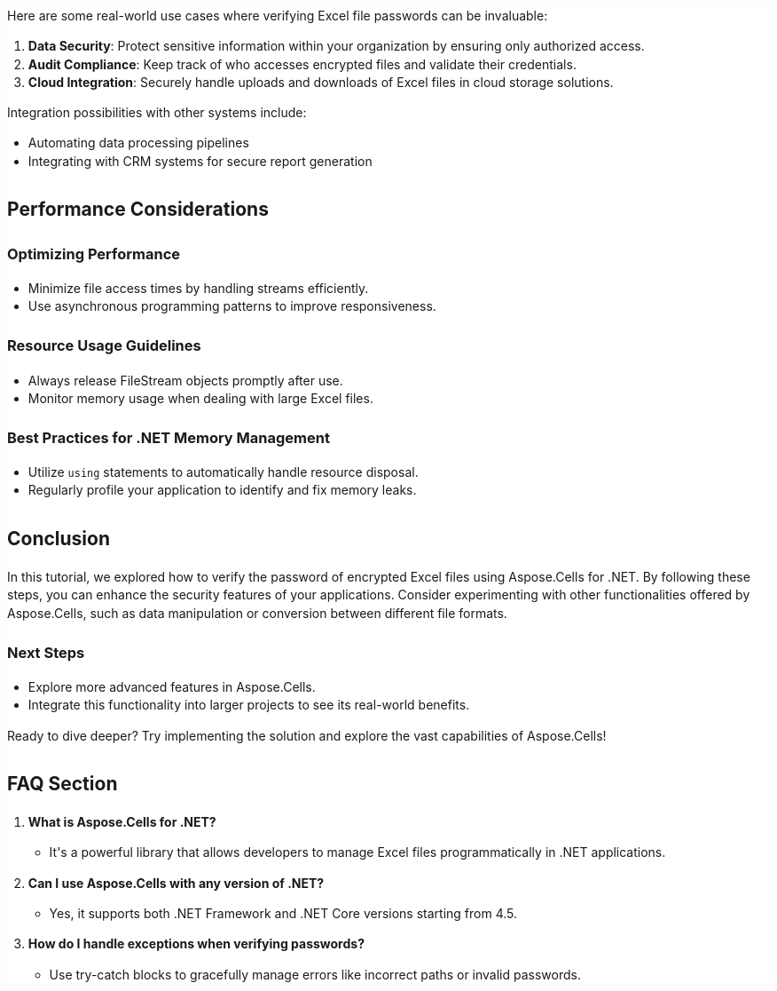 Here are some real-world use cases where verifying Excel file passwords can be invaluable:

1. **Data Security**: Protect sensitive information within your organization by ensuring only authorized access.
2. **Audit Compliance**: Keep track of who accesses encrypted files and validate their credentials.
3. **Cloud Integration**: Securely handle uploads and downloads of Excel files in cloud storage solutions.

Integration possibilities with other systems include:
- Automating data processing pipelines
- Integrating with CRM systems for secure report generation

## Performance Considerations

### Optimizing Performance
- Minimize file access times by handling streams efficiently.
- Use asynchronous programming patterns to improve responsiveness.

### Resource Usage Guidelines
- Always release FileStream objects promptly after use.
- Monitor memory usage when dealing with large Excel files.

### Best Practices for .NET Memory Management
- Utilize `using` statements to automatically handle resource disposal.
- Regularly profile your application to identify and fix memory leaks.

## Conclusion

In this tutorial, we explored how to verify the password of encrypted Excel files using Aspose.Cells for .NET. By following these steps, you can enhance the security features of your applications. Consider experimenting with other functionalities offered by Aspose.Cells, such as data manipulation or conversion between different file formats.

### Next Steps
- Explore more advanced features in Aspose.Cells.
- Integrate this functionality into larger projects to see its real-world benefits.

Ready to dive deeper? Try implementing the solution and explore the vast capabilities of Aspose.Cells!

## FAQ Section

1. **What is Aspose.Cells for .NET?**
   - It's a powerful library that allows developers to manage Excel files programmatically in .NET applications.

2. **Can I use Aspose.Cells with any version of .NET?**
   - Yes, it supports both .NET Framework and .NET Core versions starting from 4.5.

3. **How do I handle exceptions when verifying passwords?**
   - Use try-catch blocks to gracefully manage errors like incorrect paths or invalid passwords.
